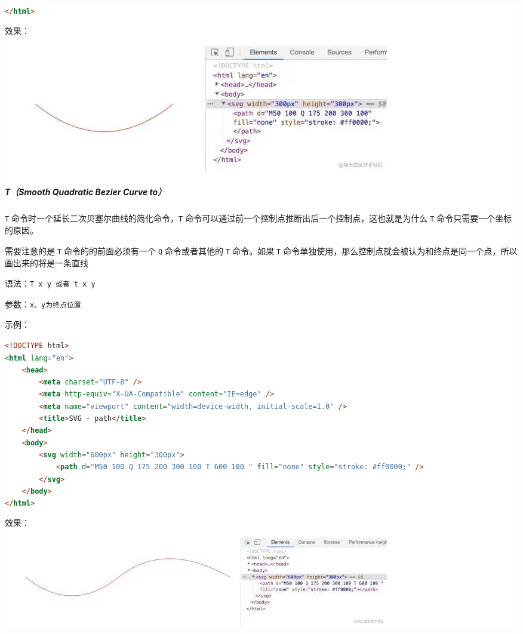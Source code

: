 ```html
</html>
```

效果：

![image](./images/654.jpg)

##### T（Smooth Quadratic Bezier Curve to）

`T` 命令时一个延长二次贝塞尔曲线的简化命令，`T` 命令可以通过前一个控制点推断出后一个控制点，这也就是为什么 `T` 命令只需要一个坐标的原因。

需要注意的是 `T` 命令的的前面必须有一个 `Q` 命令或者其他的 `T` 命令。如果 `T` 命令单独使用，那么控制点就会被认为和终点是同一个点，所以画出来的将是一条直线

语法：`T x y 或者 t x y`

参数：`x、y为终点位置`

示例：

```html
<!DOCTYPE html>
<html lang="en">
	<head>
		<meta charset="UTF-8" />
		<meta http-equiv="X-UA-Compatible" content="IE=edge" />
		<meta name="viewport" content="width=device-width, initial-scale=1.0" />
		<title>SVG - path</title>
	</head>
	<body>
		<svg width="600px" height="300px">
			<path d="M50 100 Q 175 200 300 100 T 600 100 " fill="none" style="stroke: #ff0000;" />
		</svg>
	</body>
</html>
```

效果：

![image](./images/655.jpg)
